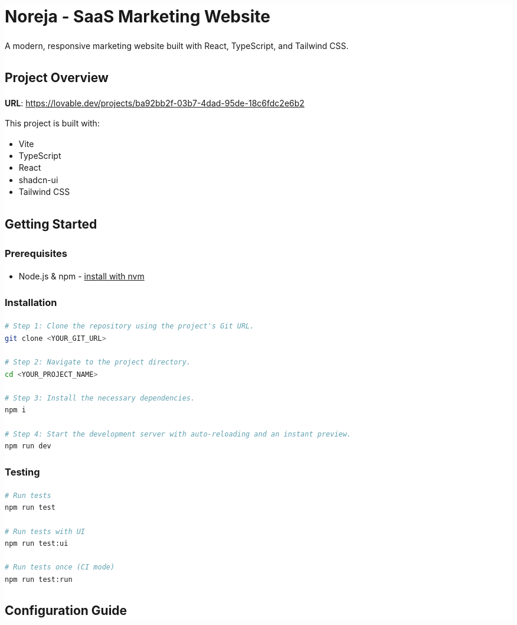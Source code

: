 # Noreja - SaaS Marketing Website

A modern, responsive marketing website built with React, TypeScript, and Tailwind CSS.

## Project Overview

**URL**: https://lovable.dev/projects/ba92bb2f-03b7-4dad-95de-18c6fdc2e6b2

This project is built with:
- Vite
- TypeScript  
- React
- shadcn-ui
- Tailwind CSS

## Getting Started

### Prerequisites
- Node.js & npm - [install with nvm](https://github.com/nvm-sh/nvm#installing-and-updating)

### Installation

```sh
# Step 1: Clone the repository using the project's Git URL.
git clone <YOUR_GIT_URL>

# Step 2: Navigate to the project directory.
cd <YOUR_PROJECT_NAME>

# Step 3: Install the necessary dependencies.
npm i

# Step 4: Start the development server with auto-reloading and an instant preview.
npm run dev
```

### Testing

```sh
# Run tests
npm run test

# Run tests with UI
npm run test:ui

# Run tests once (CI mode)
npm run test:run
```

## Configuration Guide
